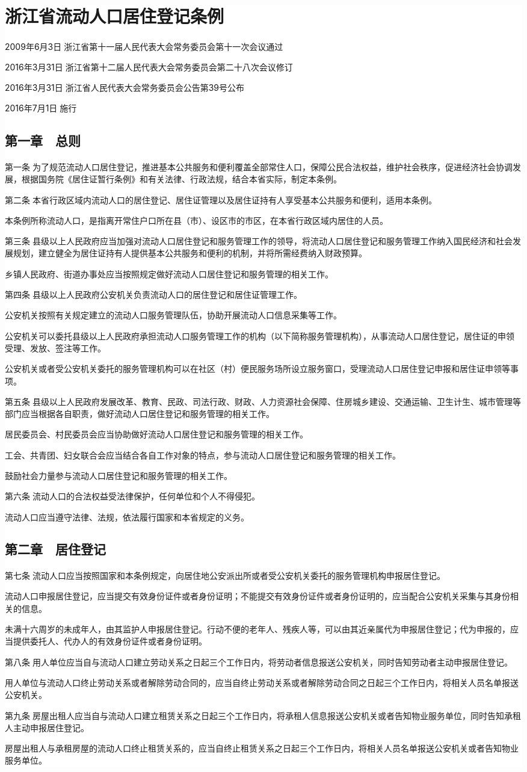 # 浙江省流动人口居住登记条例

2009年6月3日 浙江省第十一届人民代表大会常务委员会第十一次会议通过

2016年3月31日 浙江省第十二届人民代表大会常务委员会第二十八次会议修订

2016年3月31日 浙江省人民代表大会常务委员会公告第39号公布

2016年7月1日 施行



## 第一章　总则

第一条 为了规范流动人口居住登记，推进基本公共服务和便利覆盖全部常住人口，保障公民合法权益，维护社会秩序，促进经济社会协调发展，根据国务院《居住证暂行条例》和有关法律、行政法规，结合本省实际，制定本条例。

第二条 本省行政区域内流动人口的居住登记、居住证管理以及居住证持有人享受基本公共服务和便利，适用本条例。

本条例所称流动人口，是指离开常住户口所在县（市）、设区市的市区，在本省行政区域内居住的人员。

第三条 县级以上人民政府应当加强对流动人口居住登记和服务管理工作的领导，将流动人口居住登记和服务管理工作纳入国民经济和社会发展规划，建立健全为居住证持有人提供基本公共服务和便利的机制，并将所需经费纳入财政预算。

乡镇人民政府、街道办事处应当按照规定做好流动人口居住登记和服务管理的相关工作。

第四条 县级以上人民政府公安机关负责流动人口的居住登记和居住证管理工作。

公安机关按照有关规定建立的流动人口服务管理队伍，协助开展流动人口信息采集等工作。

公安机关可以委托县级以上人民政府承担流动人口服务管理工作的机构（以下简称服务管理机构），从事流动人口居住登记，居住证的申领受理、发放、签注等工作。

公安机关或者受公安机关委托的服务管理机构可以在社区（村）便民服务场所设立服务窗口，受理流动人口居住登记申报和居住证申领等事项。

第五条 县级以上人民政府发展改革、教育、民政、司法行政、财政、人力资源社会保障、住房城乡建设、交通运输、卫生计生、城市管理等部门应当根据各自职责，做好流动人口居住登记和服务管理的相关工作。

居民委员会、村民委员会应当协助做好流动人口居住登记和服务管理的相关工作。

工会、共青团、妇女联合会应当结合各自工作对象的特点，参与流动人口居住登记和服务管理的相关工作。

鼓励社会力量参与流动人口居住登记和服务管理的相关工作。

第六条 流动人口的合法权益受法律保护，任何单位和个人不得侵犯。

流动人口应当遵守法律、法规，依法履行国家和本省规定的义务。

## 第二章　居住登记

第七条 流动人口应当按照国家和本条例规定，向居住地公安派出所或者受公安机关委托的服务管理机构申报居住登记。

流动人口申报居住登记，应当提交有效身份证件或者身份证明；不能提交有效身份证件或者身份证明的，应当配合公安机关采集与其身份相关的信息。

未满十六周岁的未成年人，由其监护人申报居住登记。行动不便的老年人、残疾人等，可以由其近亲属代为申报居住登记；代为申报的，应当提供委托人、代办人的有效身份证件或者身份证明。

第八条 用人单位应当自与流动人口建立劳动关系之日起三个工作日内，将劳动者信息报送公安机关，同时告知劳动者主动申报居住登记。

用人单位与流动人口终止劳动关系或者解除劳动合同的，应当自终止劳动关系或者解除劳动合同之日起三个工作日内，将相关人员名单报送公安机关。

第九条 房屋出租人应当自与流动人口建立租赁关系之日起三个工作日内，将承租人信息报送公安机关或者告知物业服务单位，同时告知承租人主动申报居住登记。

房屋出租人与承租房屋的流动人口终止租赁关系的，应当自终止租赁关系之日起三个工作日内，将相关人员名单报送公安机关或者告知物业服务单位。
